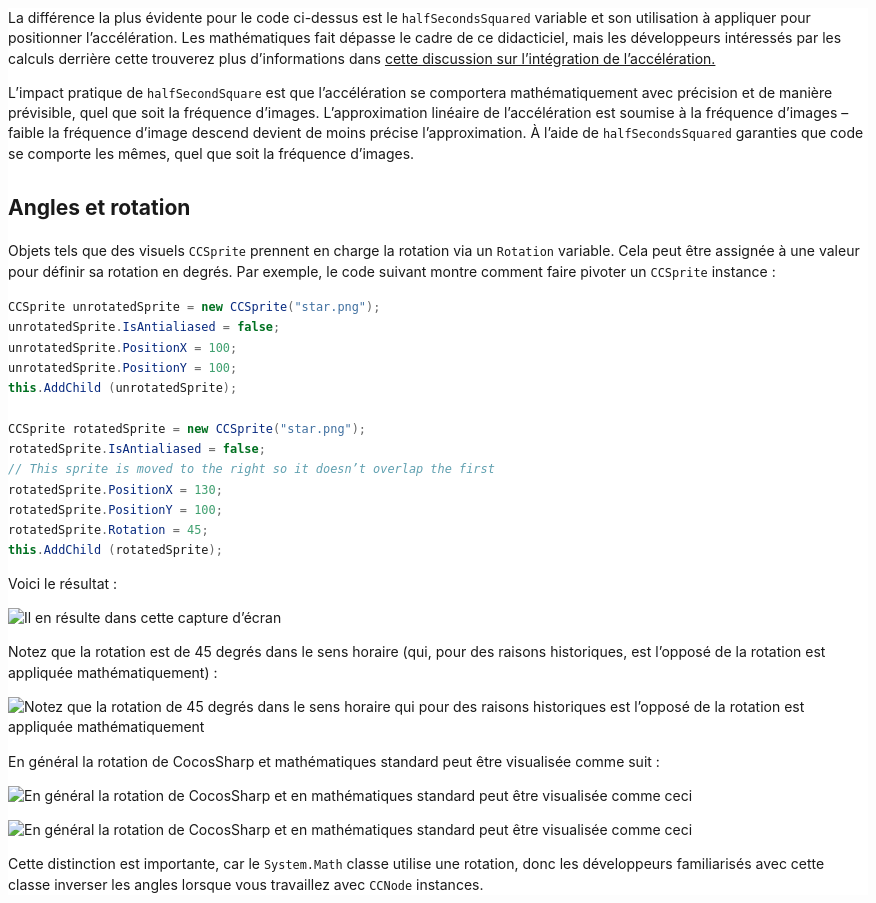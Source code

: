 La différence la plus évidente pour le code ci-dessus est le `halfSecondsSquared` variable et son utilisation à appliquer pour positionner l’accélération. Les mathématiques fait dépasse le cadre de ce didacticiel, mais les développeurs intéressés par les calculs derrière cette trouverez plus d’informations dans [cette discussion sur l’intégration de l’accélération.](http://www.cliffsnotes.com/math/calculus/calculus/integration/distance-velocity-and-acceleration)

L’impact pratique de `halfSecondSquare` est que l’accélération se comportera mathématiquement avec précision et de manière prévisible, quel que soit la fréquence d’images. L’approximation linéaire de l’accélération est soumise à la fréquence d’images – faible la fréquence d’image descend devient de moins précise l’approximation. À l’aide de `halfSecondsSquared` garanties que code se comporte les mêmes, quel que soit la fréquence d’images.


## <a name="angles-and-rotation"></a>Angles et rotation

Objets tels que des visuels `CCSprite` prennent en charge la rotation via un `Rotation` variable. Cela peut être assignée à une valeur pour définir sa rotation en degrés. Par exemple, le code suivant montre comment faire pivoter un `CCSprite` instance :


```csharp
CCSprite unrotatedSprite = new CCSprite("star.png");
unrotatedSprite.IsAntialiased = false;
unrotatedSprite.PositionX = 100;
unrotatedSprite.PositionY = 100;
this.AddChild (unrotatedSprite);

CCSprite rotatedSprite = new CCSprite("star.png");
rotatedSprite.IsAntialiased = false;
// This sprite is moved to the right so it doesn’t overlap the first
rotatedSprite.PositionX = 130;
rotatedSprite.PositionY = 100;
rotatedSprite.Rotation = 45;
this.AddChild (rotatedSprite); 
```

Voici le résultat :

![](math-images/image1.png "Il en résulte dans cette capture d’écran")

Notez que la rotation est de 45 degrés dans le sens horaire (qui, pour des raisons historiques, est l’opposé de la rotation est appliquée mathématiquement) :

![](math-images/image2.png "Notez que la rotation de 45 degrés dans le sens horaire qui pour des raisons historiques est l’opposé de la rotation est appliquée mathématiquement")

En général la rotation de CocosSharp et mathématiques standard peut être visualisée comme suit :

![](math-images/image3.png "En général la rotation de CocosSharp et en mathématiques standard peut être visualisée comme ceci")

![](math-images/image4.png "En général la rotation de CocosSharp et en mathématiques standard peut être visualisée comme ceci")

Cette distinction est importante, car le `System.Math` classe utilise une rotation, donc les développeurs familiarisés avec cette classe inverser les angles lorsque vous travaillez avec `CCNode` instances.
